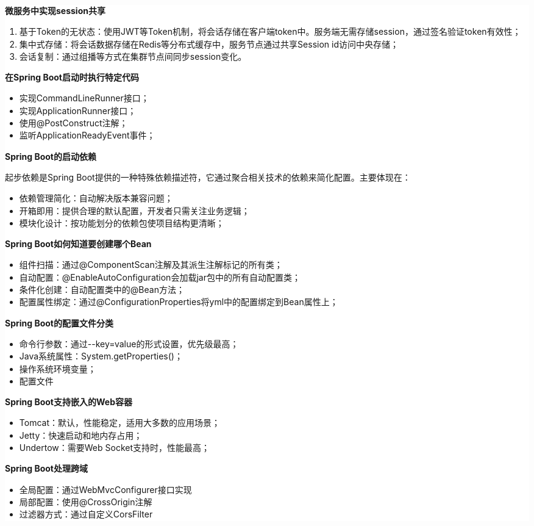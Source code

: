 **微服务中实现session共享**

1. 基于Token的无状态：使用JWT等Token机制，将会话存储在客户端token中。服务端无需存储session，通过签名验证token有效性；
2. 集中式存储：将会话数据存储在Redis等分布式缓存中，服务节点通过共享Session id访问中央存储；
3. 会话复制：通过组播等方式在集群节点间同步session变化。

**在Spring Boot启动时执行特定代码**

- 实现CommandLineRunner接口；
- 实现ApplicationRunner接口；
- 使用@PostConstruct注解；
- 监听ApplicationReadyEvent事件；

**Spring Boot的启动依赖**

起步依赖是Spring Boot提供的一种特殊依赖描述符，它通过聚合相关技术的依赖来简化配置。主要体现在：
- 依赖管理简化：自动解决版本兼容问题；
- 开箱即用：提供合理的默认配置，开发者只需关注业务逻辑；
- 模块化设计：按功能划分的依赖包使项目结构更清晰；

**Spring Boot如何知道要创建哪个Bean**

- 组件扫描：通过@ComponentScan注解及其派生注解标记的所有类；
- 自动配置：@EnableAutoConfiguration会加载jar包中的所有自动配置类；
- 条件化创建：自动配置类中的@Bean方法；
- 配置属性绑定：通过@ConfigurationProperties将yml中的配置绑定到Bean属性上；

**Spring Boot的配置文件分类**

- 命令行参数：通过--key=value的形式设置，优先级最高；
- Java系统属性：System.getProperties()；
- 操作系统环境变量；
- 配置文件

**Spring Boot支持嵌入的Web容器**

- Tomcat：默认，性能稳定，适用大多数的应用场景；
- Jetty：快速启动和地内存占用；
- Undertow：需要Web Socket支持时，性能最高；

**Spring Boot处理跨域**

- 全局配置：通过WebMvcConfigurer接口实现
- 局部配置：使用@CrossOrigin注解
- 过滤器方式：通过自定义CorsFilter